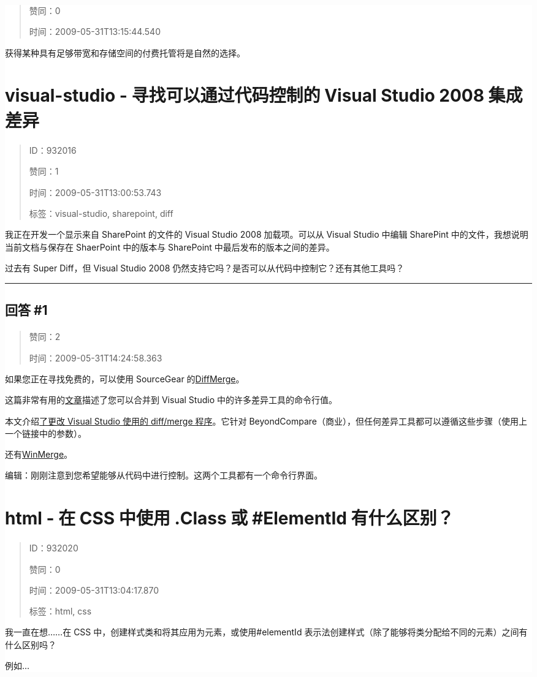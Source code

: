 > 赞同：0
> 
> 时间：2009-05-31T13:15:44.540

获得某种具有足够带宽和存储空间的付费托管将是自然的选择。

# visual-studio - 寻找可以通过代码控制的 Visual Studio 2008 集成差异

> ID：932016
> 
> 赞同：1
> 
> 时间：2009-05-31T13:00:53.743
> 
> 标签：visual-studio, sharepoint, diff

我正在开发一个显示来自 SharePoint 的文件的 Visual Studio 2008 加载项。可以从 Visual Studio 中编辑 SharePint 中的文件，我想说明当前文档与保存在 ShaerPoint 中的版本与 SharePoint 中最后发布的版本之间的差异。

过去有 Super Diff，但 Visual Studio 2008 仍然支持它吗？是否可以从代码中控制它？还有其他工具吗？

* * *

## 回答 #1

> 赞同：2
> 
> 时间：2009-05-31T14:24:58.363

如果您正在寻找免费的，可以使用 SourceGear 的[DiffMerge](http://www.sourcegear.com/diffmerge/)。

这篇非常有用的[文章](http://blogs.msdn.com/jmanning/articles/535573.aspx)描述了您可以合并到 Visual Studio 中的许多差异工具的命令行值。

本文介绍[了更改 Visual Studio 使用的 diff/merge 程序](http://whyiamright.wordpress.com/2008/01/18/changing-the-diffmerge-program-used-by-visual-studio/)。它针对 BeyondCompare（商业），但任何差异工具都可以遵循这些步骤（使用上一个链接中的参数）。

还有[WinMerge](http://winmerge.org/)。

编辑：刚刚注意到您希望能够从代码中进行控制。这两个工具都有一个命令行界面。

# html - 在 CSS 中使用 .Class 或 #ElementId 有什么区别？

> ID：932020
> 
> 赞同：0
> 
> 时间：2009-05-31T13:04:17.870
> 
> 标签：html, css

我一直在想……在 CSS 中，创建样式类和将其应用为元素，或使用#elementId 表示法创建样式（除了能够将类分配给不同的元素）之间有什么区别吗？

例如...
